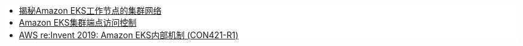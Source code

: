 - [揭秘Amazon EKS工作节点的集群网络](https://aws.amazon.com/blogs/containers/de-mystifying-cluster-networking-for-amazon-eks-worker-nodes/)
- [Amazon EKS集群端点访问控制](https://docs.aws.amazon.com/eks/latest/userguide/cluster-endpoint.html)
- [AWS re:Invent 2019: Amazon EKS内部机制 (CON421-R1)](https://www.youtube.com/watch?v=7vxDWDD2YnM)